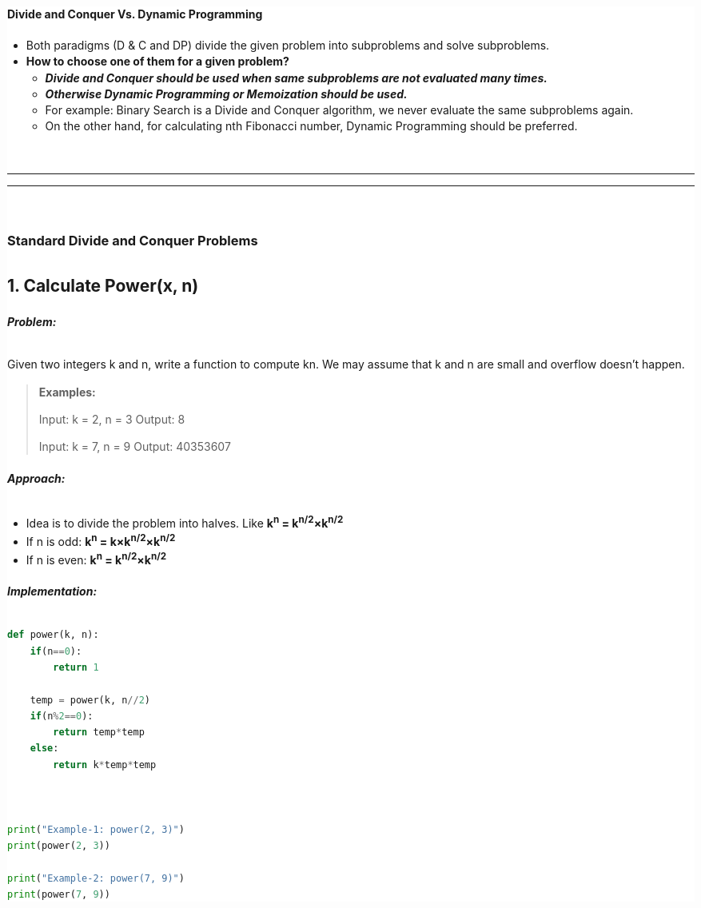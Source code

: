 #### Divide and Conquer Vs. Dynamic Programming

- Both paradigms (D & C and DP) divide the given problem into subproblems and solve subproblems.
- **How to choose one of them for a given problem?**
    - ***Divide and Conquer should be used when same subproblems are not evaluated many times.***
    - ***Otherwise Dynamic Programming or Memoization should be used.***
    - For example: Binary Search is a Divide and Conquer algorithm, we never evaluate the same subproblems again.
    - On the other hand, for calculating nth Fibonacci number, Dynamic Programming should be preferred.

<br>

---

------

<br>

### Standard Divide and Conquer Problems

## 1. Calculate Power(x, n)

###### **Problem:**

Given two integers k and n, write a function to compute kn. We may assume that k and n are small and overflow doesn’t happen.

> **Examples:**
>
> Input: k = 2, n = 3      Output: 8
>
> Input: k = 7, n = 9      Output: 40353607 

###### **Approach:**

- Idea is to divide the problem into halves.  Like **k<sup>n</sup> = k<sup>n/2</sup>×k<sup>n/2</sup>**
- If n is odd: **k<sup>n</sup> = k×k<sup>n/2</sup>×k<sup>n/2</sup>**
- If n is even: **k<sup>n</sup> = k<sup>n/2</sup>×k<sup>n/2</sup>**

###### **Implementation:**

```python
def power(k, n):
    if(n==0):
        return 1
    
    temp = power(k, n//2)
    if(n%2==0):
        return temp*temp
    else:
        return k*temp*temp



print("Example-1: power(2, 3)")
print(power(2, 3))

print("Example-2: power(7, 9)")
print(power(7, 9))
```
